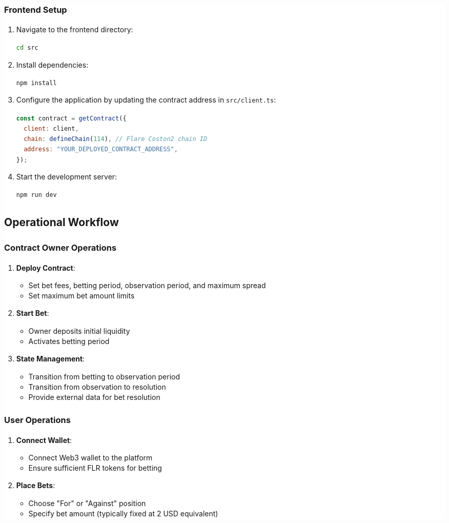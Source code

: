 ### Frontend Setup

1. Navigate to the frontend directory:

   ```bash
   cd src
   ```

2. Install dependencies:

   ```bash
   npm install
   ```

3. Configure the application by updating the contract address in `src/client.ts`:

   ```javascript
   const contract = getContract({
     client: client,
     chain: defineChain(114), // Flare Coston2 chain ID
     address: "YOUR_DEPLOYED_CONTRACT_ADDRESS",
   });
   ```

4. Start the development server:
   ```bash
   npm run dev
   ```

## Operational Workflow

### Contract Owner Operations

1. **Deploy Contract**:

   - Set bet fees, betting period, observation period, and maximum spread
   - Set maximum bet amount limits

2. **Start Bet**:

   - Owner deposits initial liquidity
   - Activates betting period

3. **State Management**:
   - Transition from betting to observation period
   - Transition from observation to resolution
   - Provide external data for bet resolution

### User Operations

1. **Connect Wallet**:

   - Connect Web3 wallet to the platform
   - Ensure sufficient FLR tokens for betting

2. **Place Bets**:

   - Choose "For" or "Against" position
   - Specify bet amount (typically fixed at 2 USD equivalent)

